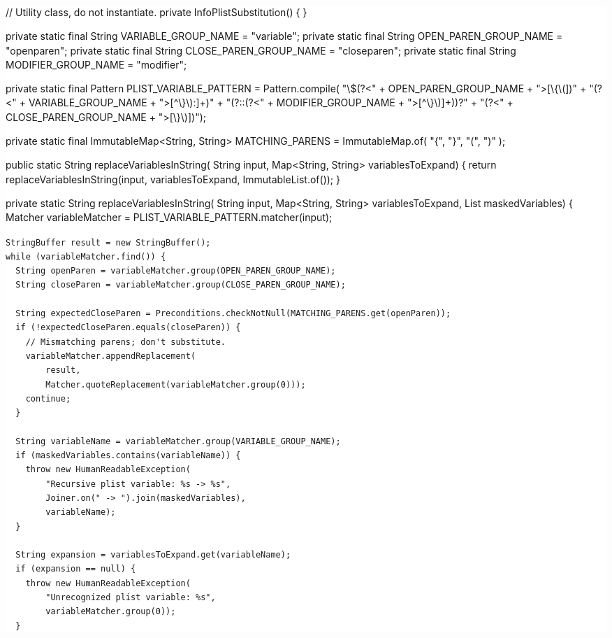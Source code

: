   // Utility class, do not instantiate.
  private InfoPlistSubstitution() { }

  private static final String VARIABLE_GROUP_NAME = "variable";
  private static final String OPEN_PAREN_GROUP_NAME = "openparen";
  private static final String CLOSE_PAREN_GROUP_NAME = "closeparen";
  private static final String MODIFIER_GROUP_NAME = "modifier";

  private static final Pattern PLIST_VARIABLE_PATTERN =
      Pattern.compile(
          "\\$(?<" + OPEN_PAREN_GROUP_NAME + ">[\\{\\(])" +
          "(?<" + VARIABLE_GROUP_NAME + ">[^\\}\\):]+)" +
          "(?::(?<" + MODIFIER_GROUP_NAME + ">[^\\}\\)]+))?" +
          "(?<" + CLOSE_PAREN_GROUP_NAME + ">[\\}\\)])");

  private static final ImmutableMap<String, String> MATCHING_PARENS = ImmutableMap.of(
      "{", "}",
      "(", ")"
  );

  public static String replaceVariablesInString(
      String input,
      Map<String, String> variablesToExpand) {
    return replaceVariablesInString(input, variablesToExpand, ImmutableList.<String>of());
  }

  private static String replaceVariablesInString(
      String input,
      Map<String, String> variablesToExpand,
      List<String> maskedVariables) {
    Matcher variableMatcher = PLIST_VARIABLE_PATTERN.matcher(input);

    StringBuffer result = new StringBuffer();
    while (variableMatcher.find()) {
      String openParen = variableMatcher.group(OPEN_PAREN_GROUP_NAME);
      String closeParen = variableMatcher.group(CLOSE_PAREN_GROUP_NAME);

      String expectedCloseParen = Preconditions.checkNotNull(MATCHING_PARENS.get(openParen));
      if (!expectedCloseParen.equals(closeParen)) {
        // Mismatching parens; don't substitute.
        variableMatcher.appendReplacement(
            result,
            Matcher.quoteReplacement(variableMatcher.group(0)));
        continue;
      }

      String variableName = variableMatcher.group(VARIABLE_GROUP_NAME);
      if (maskedVariables.contains(variableName)) {
        throw new HumanReadableException(
            "Recursive plist variable: %s -> %s",
            Joiner.on(" -> ").join(maskedVariables),
            variableName);
      }

      String expansion = variablesToExpand.get(variableName);
      if (expansion == null) {
        throw new HumanReadableException(
            "Unrecognized plist variable: %s",
            variableMatcher.group(0));
      }
